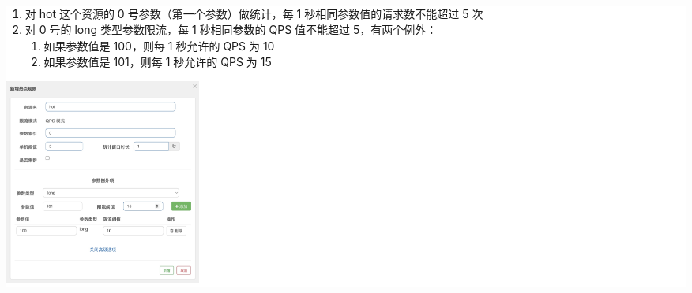 1. 对 hot 这个资源的 0 号参数（第一个参数）做统计，每 1 秒相同参数值的请求数不能超过 5 次
2. 对 0 号的 long 类型参数限流，每 1 秒相同参数的 QPS 值不能超过 5，有两个例外：
    1. 如果参数值是 100，则每 1 秒允许的 QPS 为 10
    2. 如果参数值是 101，则每 1 秒允许的 QPS 为 15

<img src="img/热点规则.jpg" style="zoom: 25%;" />

